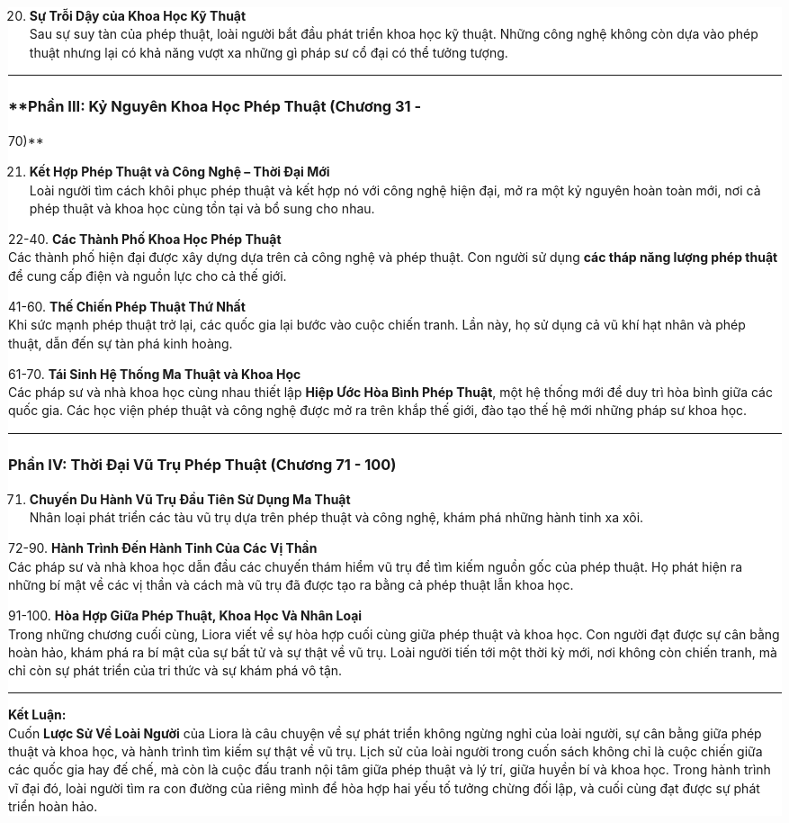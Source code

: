 20. **Sự Trỗi Dậy của Khoa Học Kỹ Thuật**  
    Sau sự suy tàn của phép thuật, loài người bắt đầu phát triển khoa học kỹ thuật. Những công nghệ không còn dựa vào phép thuật nhưng lại có khả năng vượt xa những gì pháp sư cổ đại có thể tưởng tượng.

---

### **Phần III: Kỷ Nguyên Khoa Học Phép Thuật (Chương 31 - 

70)**

21. **Kết Hợp Phép Thuật và Công Nghệ – Thời Đại Mới**  
    Loài người tìm cách khôi phục phép thuật và kết hợp nó với công nghệ hiện đại, mở ra một kỷ nguyên hoàn toàn mới, nơi cả phép thuật và khoa học cùng tồn tại và bổ sung cho nhau.

22-40. **Các Thành Phố Khoa Học Phép Thuật**  
    Các thành phố hiện đại được xây dựng dựa trên cả công nghệ và phép thuật. Con người sử dụng **các tháp năng lượng phép thuật** để cung cấp điện và nguồn lực cho cả thế giới.

41-60. **Thế Chiến Phép Thuật Thứ Nhất**  
    Khi sức mạnh phép thuật trở lại, các quốc gia lại bước vào cuộc chiến tranh. Lần này, họ sử dụng cả vũ khí hạt nhân và phép thuật, dẫn đến sự tàn phá kinh hoàng.

61-70. **Tái Sinh Hệ Thống Ma Thuật và Khoa Học**  
    Các pháp sư và nhà khoa học cùng nhau thiết lập **Hiệp Ước Hòa Bình Phép Thuật**, một hệ thống mới để duy trì hòa bình giữa các quốc gia. Các học viện phép thuật và công nghệ được mở ra trên khắp thế giới, đào tạo thế hệ mới những pháp sư khoa học.

---

### **Phần IV: Thời Đại Vũ Trụ Phép Thuật (Chương 71 - 100)**

71. **Chuyến Du Hành Vũ Trụ Đầu Tiên Sử Dụng Ma Thuật**  
    Nhân loại phát triển các tàu vũ trụ dựa trên phép thuật và công nghệ, khám phá những hành tinh xa xôi.

72-90. **Hành Trình Đến Hành Tinh Của Các Vị Thần**  
    Các pháp sư và nhà khoa học dẫn đầu các chuyến thám hiểm vũ trụ để tìm kiếm nguồn gốc của phép thuật. Họ phát hiện ra những bí mật về các vị thần và cách mà vũ trụ đã được tạo ra bằng cả phép thuật lẫn khoa học.

91-100. **Hòa Hợp Giữa Phép Thuật, Khoa Học Và Nhân Loại**  
    Trong những chương cuối cùng, Liora viết về sự hòa hợp cuối cùng giữa phép thuật và khoa học. Con người đạt được sự cân bằng hoàn hảo, khám phá ra bí mật của sự bất tử và sự thật về vũ trụ. Loài người tiến tới một thời kỳ mới, nơi không còn chiến tranh, mà chỉ còn sự phát triển của tri thức và sự khám phá vô tận.

---

**Kết Luận:**  
Cuốn **Lược Sử Về Loài Người** của Liora là câu chuyện về sự phát triển không ngừng nghỉ của loài người, sự cân bằng giữa phép thuật và khoa học, và hành trình tìm kiếm sự thật về vũ trụ. Lịch sử của loài người trong cuốn sách không chỉ là cuộc chiến giữa các quốc gia hay đế chế, mà còn là cuộc đấu tranh nội tâm giữa phép thuật và lý trí, giữa huyền bí và khoa học. Trong hành trình vĩ đại đó, loài người tìm ra con đường của riêng mình để hòa hợp hai yếu tố tưởng chừng đối lập, và cuối cùng đạt được sự phát triển hoàn hảo.
